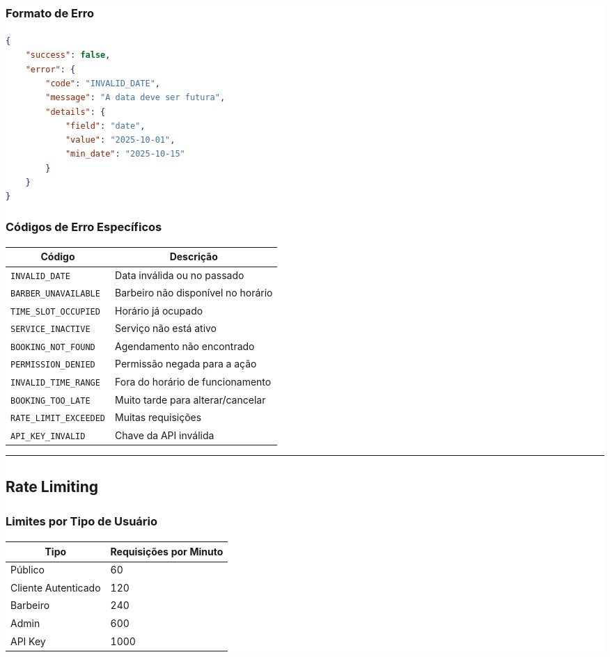 ### Formato de Erro

```json
{
    "success": false,
    "error": {
        "code": "INVALID_DATE",
        "message": "A data deve ser futura",
        "details": {
            "field": "date",
            "value": "2025-10-01",
            "min_date": "2025-10-15"
        }
    }
}
```

### Códigos de Erro Específicos

| Código | Descrição |
|--------|-----------|
| `INVALID_DATE` | Data inválida ou no passado |
| `BARBER_UNAVAILABLE` | Barbeiro não disponível no horário |
| `TIME_SLOT_OCCUPIED` | Horário já ocupado |
| `SERVICE_INACTIVE` | Serviço não está ativo |
| `BOOKING_NOT_FOUND` | Agendamento não encontrado |
| `PERMISSION_DENIED` | Permissão negada para a ação |
| `INVALID_TIME_RANGE` | Fora do horário de funcionamento |
| `BOOKING_TOO_LATE` | Muito tarde para alterar/cancelar |
| `RATE_LIMIT_EXCEEDED` | Muitas requisições |
| `API_KEY_INVALID` | Chave da API inválida |

---

## Rate Limiting

### Limites por Tipo de Usuário

| Tipo | Requisições por Minuto |
|------|------------------------|
| Público | 60 |
| Cliente Autenticado | 120 |
| Barbeiro | 240 |
| Admin | 600 |
| API Key | 1000 |
